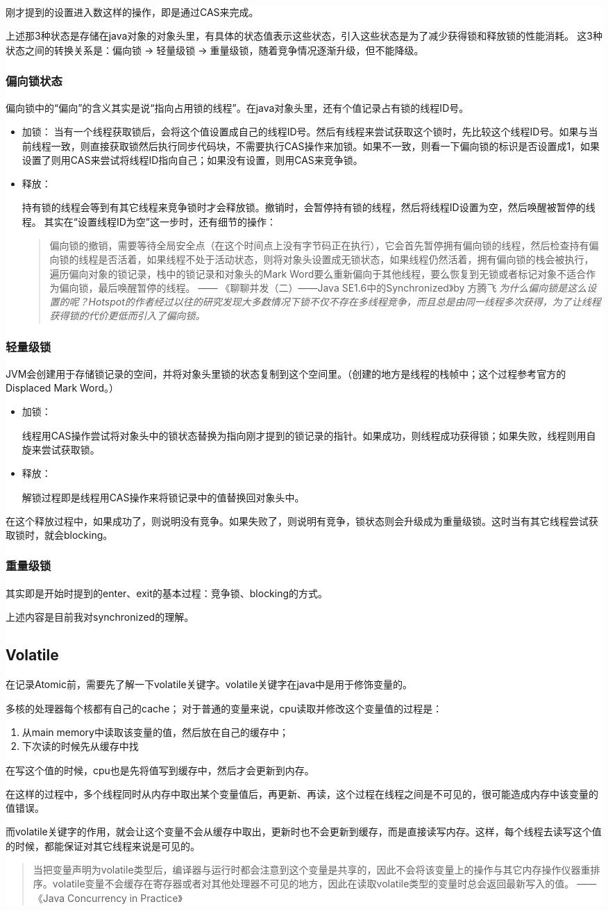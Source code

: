 刚才提到的设置进入数这样的操作，即是通过CAS来完成。

上述那3种状态是存储在java对象的对象头里，有具体的状态值表示这些状态，引入这些状态是为了减少获得锁和释放锁的性能消耗。
这3种状态之间的转换关系是：偏向锁 -> 轻量级锁 -> 重量级锁，随着竞争情况逐渐升级，但不能降级。

### 偏向锁状态

偏向锁中的“偏向”的含义其实是说“指向占用锁的线程”。在java对象头里，还有个值记录占有锁的线程ID号。

- 加锁：
	当有一个线程获取锁后，会将这个值设置成自己的线程ID号。然后有线程来尝试获取这个锁时，先比较这个线程ID号。如果与当前线程一致，则直接获取锁然后执行同步代码块，不需要执行CAS操作来加锁。如果不一致，则看一下偏向锁的标识是否设置成1，如果设置了则用CAS来尝试将线程ID指向自己；如果没有设置，则用CAS来竞争锁。
	
- 释放：
	
	持有锁的线程会等到有其它线程来竞争锁时才会释放锁。撤销时，会暂停持有锁的线程，然后将线程ID设置为空，然后唤醒被暂停的线程。
	其实在“设置线程ID为空”这一步时，还有细节的操作：
	>偏向锁的撤销，需要等待全局安全点（在这个时间点上没有字节码正在执行），它会首先暂停拥有偏向锁的线程，然后检查持有偏向锁的线程是否活着，如果线程不处于活动状态，则将对象头设置成无锁状态，如果线程仍然活着，拥有偏向锁的栈会被执行，遍历偏向对象的锁记录，栈中的锁记录和对象头的Mark Word要么重新偏向于其他线程，要么恢复到无锁或者标记对象不适合作为偏向锁，最后唤醒暂停的线程。    —— 《聊聊并发（二）——Java SE1.6中的Synchronized》by 方腾飞
	*为什么偏向锁是这么设置的呢？Hotspot的作者经过以往的研究发现大多数情况下锁不仅不存在多线程竞争，而且总是由同一线程多次获得，为了让线程获得锁的代价更低而引入了偏向锁。*

### 轻量级锁

JVM会创建用于存储锁记录的空间，并将对象头里锁的状态复制到这个空间里。（创建的地方是线程的栈帧中；这个过程参考官方的Displaced Mark Word。）
	
- 加锁：

	线程用CAS操作尝试将对象头中的锁状态替换为指向刚才提到的锁记录的指针。如果成功，则线程成功获得锁；如果失败，线程则用自旋来尝试获取锁。

- 释放：
	
	解锁过程即是线程用CAS操作来将锁记录中的值替换回对象头中。
	
在这个释放过程中，如果成功了，则说明没有竞争。如果失败了，则说明有竞争，锁状态则会升级成为重量级锁。这时当有其它线程尝试获取锁时，就会blocking。

### 重量级锁

其实即是开始时提到的enter、exit的基本过程：竞争锁、blocking的方式。
	
上述内容是目前我对synchronized的理解。

## Volatile

在记录Atomic前，需要先了解一下volatile关键字。volatile关键字在java中是用于修饰变量的。

多核的处理器每个核都有自己的cache；
对于普通的变量来说，cpu读取并修改这个变量值的过程是：

1. 从main memory中读取该变量的值，然后放在自己的缓存中；
2. 下次读的时候先从缓存中找

在写这个值的时候，cpu也是先将值写到缓存中，然后才会更新到内存。

在这样的过程中，多个线程同时从内存中取出某个变量值后，再更新、再读，这个过程在线程之间是不可见的，很可能造成内存中该变量的值错误。

而volatile关键字的作用，就会让这个变量不会从缓存中取出，更新时也不会更新到缓存，而是直接读写内存。这样，每个线程去读写这个值的时候，都能保证对其它线程来说是可见的。

>当把变量声明为volatile类型后，编译器与运行时都会注意到这个变量是共享的，因此不会将该变量上的操作与其它内存操作仪器重排序。volatile变量不会缓存在寄存器或者对其他处理器不可见的地方，因此在读取volatile类型的变量时总会返回最新写入的值。 ——《Java Concurrency in Practice》
